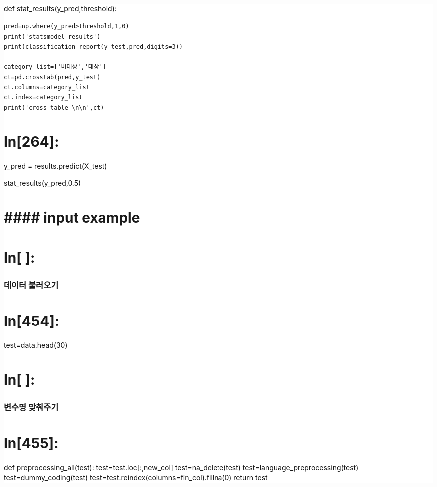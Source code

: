 
def stat_results(y_pred,threshold):
    
    pred=np.where(y_pred>threshold,1,0)
    print('statsmodel results')
    print(classification_report(y_test,pred,digits=3))    
    
    category_list=['비대상','대상']
    ct=pd.crosstab(pred,y_test)
    ct.columns=category_list
    ct.index=category_list
    print('cross table \n\n',ct)


# In[264]:


y_pred = results.predict(X_test)

stat_results(y_pred,0.5)


# #### input example

# In[ ]:


### 데이터 불러오기


# In[454]:


test=data.head(30)


# In[ ]:


### 변수명 맞춰주기


# In[455]:


def preprocessing_all(test):
    test=test.loc[:,new_col]
    test=na_delete(test)
    test=language_preprocessing(test)
    test=dummy_coding(test)
    test=test.reindex(columns=fin_col).fillna(0)
    return test
